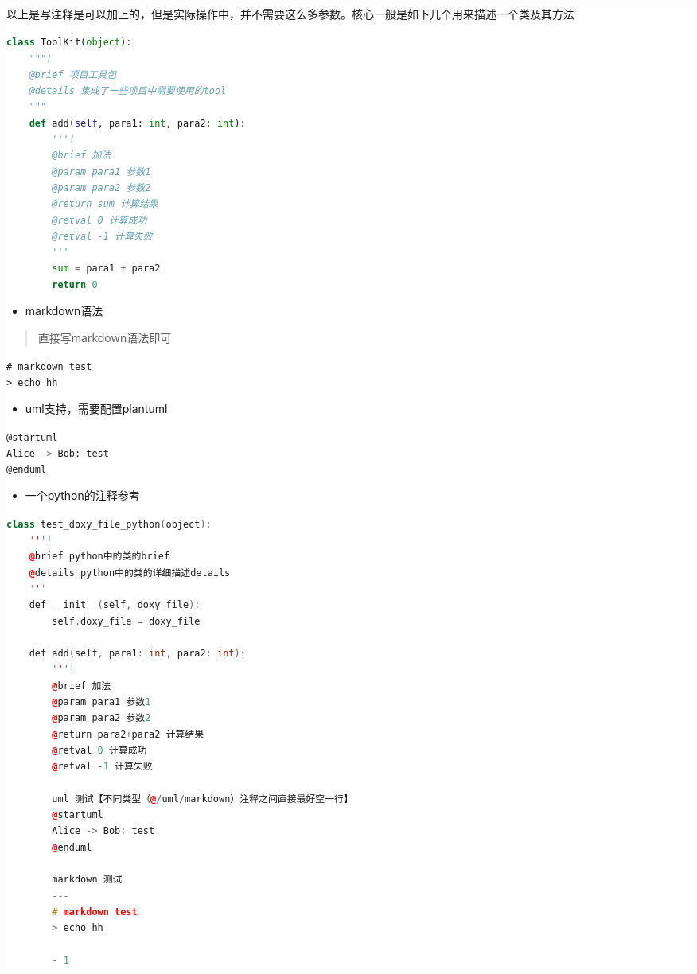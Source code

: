 以上是写注释是可以加上的，但是实际操作中，并不需要这么多参数。核心一般是如下几个用来描述一个类及其方法

```python
class ToolKit(object):
	"""!
	@brief 项目工具包  
	@details 集成了一些项目中需要使用的tool
	"""
	def add(self, para1: int, para2: int):  
        '''!  
        @brief 加法  
        @param para1 参数1  
        @param para2 参数2  
        @return sum 计算结果  
        @retval 0 计算成功  
        @retval -1 计算失败 
        '''
        sum = para1 + para2
        return 0
```

- markdown语法

> 直接写markdown语法即可

```shell
# markdown test  
> echo hh
```

- uml支持，需要配置plantuml

```bash
@startuml  
Alice -> Bob: test  
@enduml
```

- 一个python的注释参考

```c++
class test_doxy_file_python(object):  
    '''!  
    @brief python中的类的brief  
    @details python中的类的详细描述details  
    '''    
    def __init__(self, doxy_file):  
        self.doxy_file = doxy_file  
  
    def add(self, para1: int, para2: int):  
        '''!  
        @brief 加法  
        @param para1 参数1  
        @param para2 参数2  
        @return para2+para2 计算结果  
        @retval 0 计算成功  
        @retval -1 计算失败 
         
		uml 测试【不同类型（@/uml/markdown）注释之间直接最好空一行】  
		@startuml  
		Alice -> Bob: test  
		@enduml  
		  
		markdown 测试  
		---  
		# markdown test  
		> echo hh  
		  
		- 1  
```